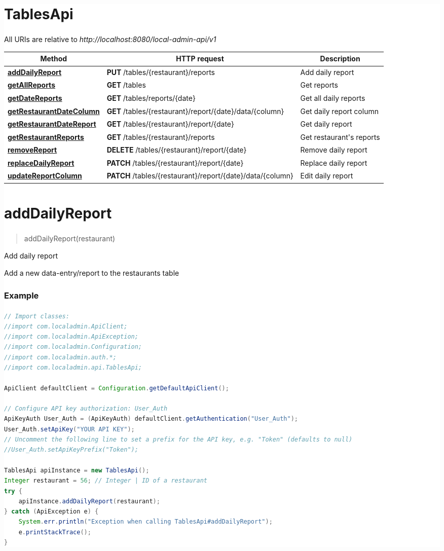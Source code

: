 # TablesApi

All URIs are relative to *http://localhost:8080/local-admin-api/v1*

Method | HTTP request | Description
------------- | ------------- | -------------
[**addDailyReport**](TablesApi.md#addDailyReport) | **PUT** /tables/{restaurant}/reports | Add daily report
[**getAllReports**](TablesApi.md#getAllReports) | **GET** /tables | Get reports
[**getDateReports**](TablesApi.md#getDateReports) | **GET** /tables/reports/{date} | Get all daily reports
[**getRestaurantDateColumn**](TablesApi.md#getRestaurantDateColumn) | **GET** /tables/{restaurant}/report/{date}/data/{column} | Get daily report column
[**getRestaurantDateReport**](TablesApi.md#getRestaurantDateReport) | **GET** /tables/{restaurant}/report/{date} | Get daily report
[**getRestaurantReports**](TablesApi.md#getRestaurantReports) | **GET** /tables/{restaurant}/reports | Get restaurant&#x27;s reports
[**removeReport**](TablesApi.md#removeReport) | **DELETE** /tables/{restaurant}/report/{date} | Remove daily report
[**replaceDailyReport**](TablesApi.md#replaceDailyReport) | **PATCH** /tables/{restaurant}/report/{date} | Replace daily report
[**updateReportColumn**](TablesApi.md#updateReportColumn) | **PATCH** /tables/{restaurant}/report/{date}/data/{column} | Edit daily report

<a name="addDailyReport"></a>
# **addDailyReport**
> addDailyReport(restaurant)

Add daily report

Add a new data-entry/report to the restaurants table

### Example
```java
// Import classes:
//import com.localadmin.ApiClient;
//import com.localadmin.ApiException;
//import com.localadmin.Configuration;
//import com.localadmin.auth.*;
//import com.localadmin.api.TablesApi;

ApiClient defaultClient = Configuration.getDefaultApiClient();

// Configure API key authorization: User_Auth
ApiKeyAuth User_Auth = (ApiKeyAuth) defaultClient.getAuthentication("User_Auth");
User_Auth.setApiKey("YOUR API KEY");
// Uncomment the following line to set a prefix for the API key, e.g. "Token" (defaults to null)
//User_Auth.setApiKeyPrefix("Token");

TablesApi apiInstance = new TablesApi();
Integer restaurant = 56; // Integer | ID of a restaurant
try {
    apiInstance.addDailyReport(restaurant);
} catch (ApiException e) {
    System.err.println("Exception when calling TablesApi#addDailyReport");
    e.printStackTrace();
}
```
